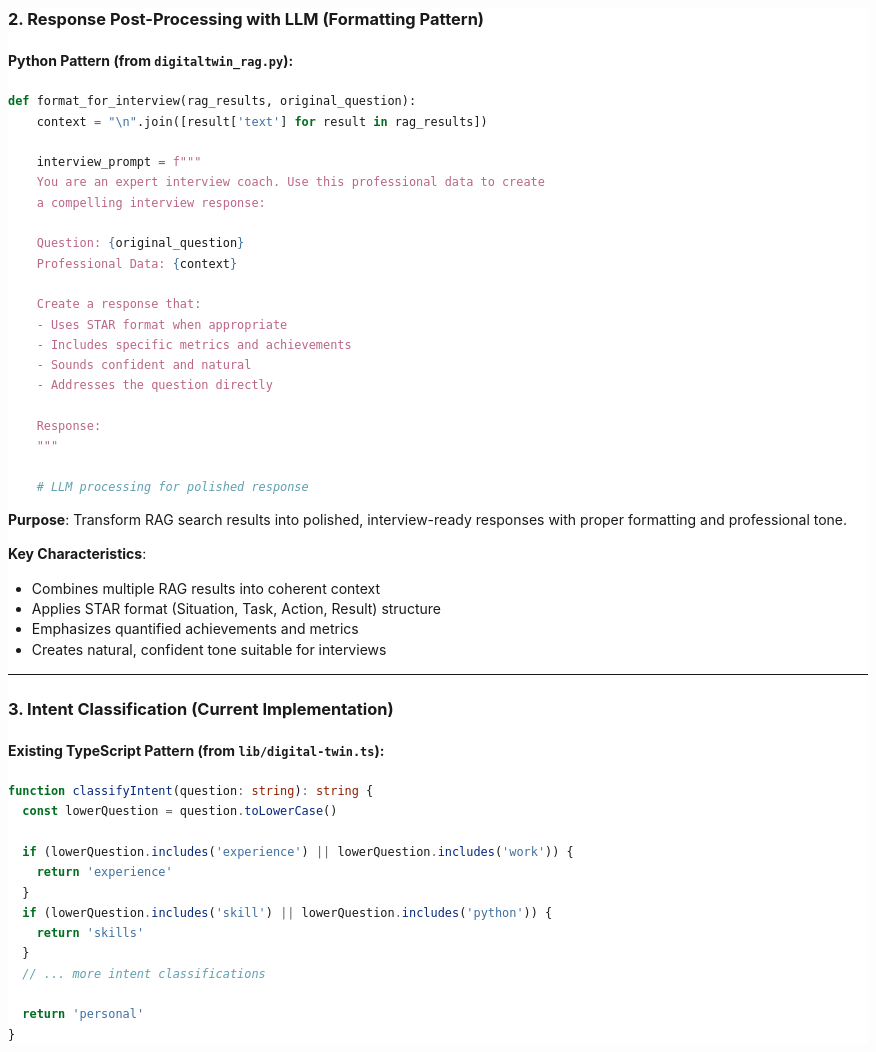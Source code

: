 ### 2. **Response Post-Processing with LLM (Formatting Pattern)**

#### Python Pattern (from `digitaltwin_rag.py`):
```python
def format_for_interview(rag_results, original_question):
    context = "\n".join([result['text'] for result in rag_results])
    
    interview_prompt = f"""
    You are an expert interview coach. Use this professional data to create 
    a compelling interview response:
    
    Question: {original_question}
    Professional Data: {context}
    
    Create a response that:
    - Uses STAR format when appropriate
    - Includes specific metrics and achievements
    - Sounds confident and natural
    - Addresses the question directly
    
    Response:
    """
    
    # LLM processing for polished response
```

**Purpose**: Transform RAG search results into polished, interview-ready responses with proper formatting and professional tone.

**Key Characteristics**:
- Combines multiple RAG results into coherent context
- Applies STAR format (Situation, Task, Action, Result) structure
- Emphasizes quantified achievements and metrics
- Creates natural, confident tone suitable for interviews

---

### 3. **Intent Classification (Current Implementation)**

#### Existing TypeScript Pattern (from `lib/digital-twin.ts`):
```typescript
function classifyIntent(question: string): string {
  const lowerQuestion = question.toLowerCase()
  
  if (lowerQuestion.includes('experience') || lowerQuestion.includes('work')) {
    return 'experience'
  }
  if (lowerQuestion.includes('skill') || lowerQuestion.includes('python')) {
    return 'skills'
  }
  // ... more intent classifications
  
  return 'personal'
}
```
